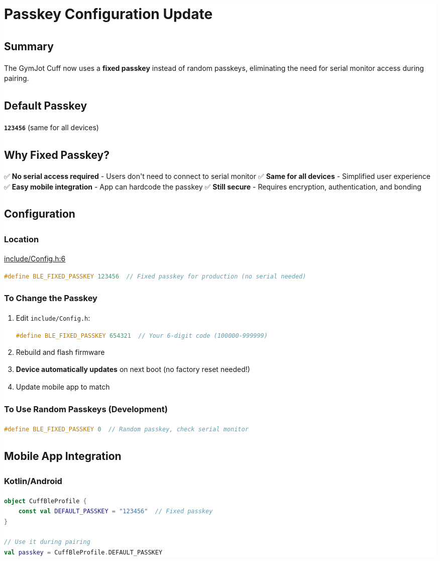 # Passkey Configuration Update

## Summary

The GymJot Cuff now uses a **fixed passkey** instead of random passkeys, eliminating the need for serial monitor access during pairing.

## Default Passkey

**`123456`** (same for all devices)

## Why Fixed Passkey?

✅ **No serial access required** - Users don't need to connect to serial monitor
✅ **Same for all devices** - Simplified user experience
✅ **Easy mobile integration** - App can hardcode the passkey
✅ **Still secure** - Requires encryption, authentication, and bonding

## Configuration

### Location
[include/Config.h:6](include/Config.h#L6)

```cpp
#define BLE_FIXED_PASSKEY 123456  // Fixed passkey for production (no serial needed)
```

### To Change the Passkey

1. Edit `include/Config.h`:
   ```cpp
   #define BLE_FIXED_PASSKEY 654321  // Your 6-digit code (100000-999999)
   ```

2. Rebuild and flash firmware

3. **Device automatically updates** on next boot (no factory reset needed!)

4. Update mobile app to match

### To Use Random Passkeys (Development)

```cpp
#define BLE_FIXED_PASSKEY 0  // Random passkey, check serial monitor
```

## Mobile App Integration

### Kotlin/Android

```kotlin
object CuffBleProfile {
    const val DEFAULT_PASSKEY = "123456"  // Fixed passkey
}

// Use it during pairing
val passkey = CuffBleProfile.DEFAULT_PASSKEY
```
